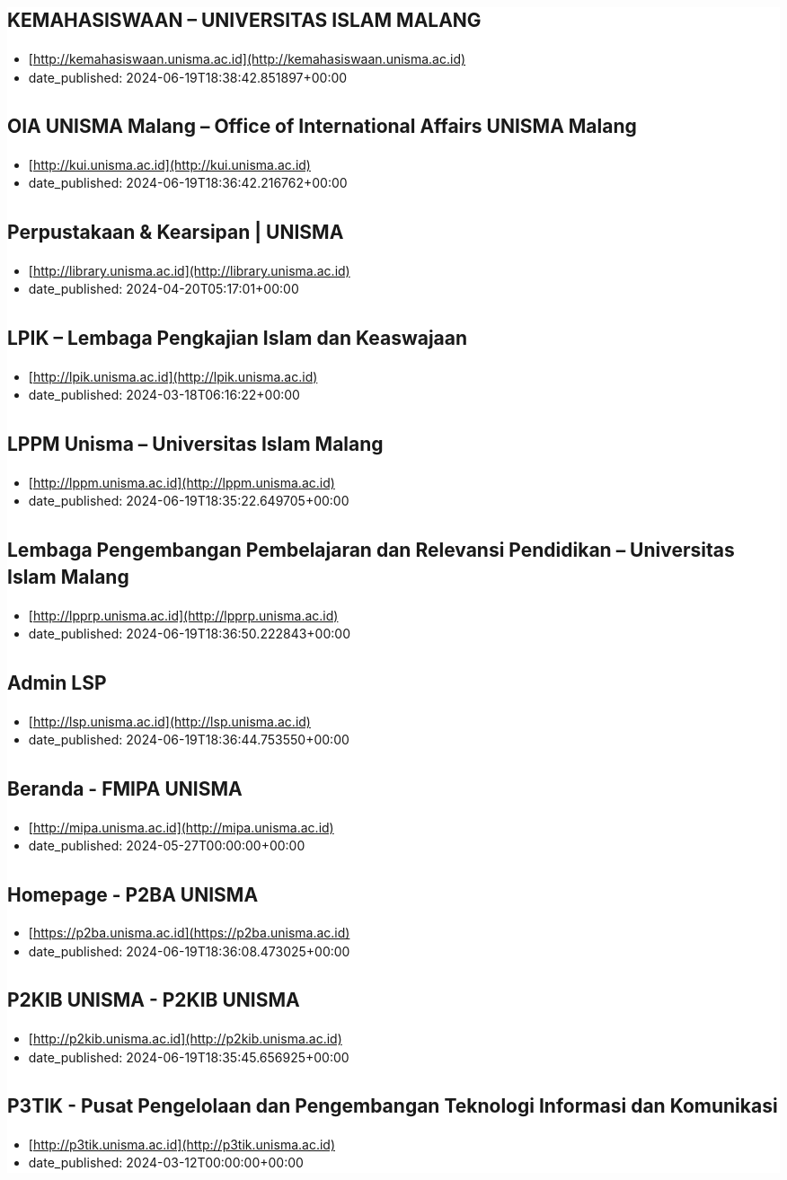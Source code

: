  ## KEMAHASISWAAN – UNIVERSITAS ISLAM MALANG
 - [http://kemahasiswaan.unisma.ac.id](http://kemahasiswaan.unisma.ac.id)
 - date_published: 2024-06-19T18:38:42.851897+00:00

 ## OIA UNISMA Malang – Office of International Affairs UNISMA Malang
 - [http://kui.unisma.ac.id](http://kui.unisma.ac.id)
 - date_published: 2024-06-19T18:36:42.216762+00:00

 ## Perpustakaan & Kearsipan | UNISMA
 - [http://library.unisma.ac.id](http://library.unisma.ac.id)
 - date_published: 2024-04-20T05:17:01+00:00

 ## LPIK – Lembaga Pengkajian Islam dan Keaswajaan
 - [http://lpik.unisma.ac.id](http://lpik.unisma.ac.id)
 - date_published: 2024-03-18T06:16:22+00:00

 ## LPPM Unisma – Universitas Islam Malang
 - [http://lppm.unisma.ac.id](http://lppm.unisma.ac.id)
 - date_published: 2024-06-19T18:35:22.649705+00:00

 ## Lembaga Pengembangan Pembelajaran dan Relevansi Pendidikan – Universitas Islam Malang
 - [http://lpprp.unisma.ac.id](http://lpprp.unisma.ac.id)
 - date_published: 2024-06-19T18:36:50.222843+00:00

 ## Admin LSP
 - [http://lsp.unisma.ac.id](http://lsp.unisma.ac.id)
 - date_published: 2024-06-19T18:36:44.753550+00:00

 ## Beranda - FMIPA UNISMA
 - [http://mipa.unisma.ac.id](http://mipa.unisma.ac.id)
 - date_published: 2024-05-27T00:00:00+00:00

 ## Homepage - P2BA UNISMA
 - [https://p2ba.unisma.ac.id](https://p2ba.unisma.ac.id)
 - date_published: 2024-06-19T18:36:08.473025+00:00

 ## P2KIB UNISMA - P2KIB UNISMA
 - [http://p2kib.unisma.ac.id](http://p2kib.unisma.ac.id)
 - date_published: 2024-06-19T18:35:45.656925+00:00

 ## P3TIK - Pusat Pengelolaan dan Pengembangan Teknologi Informasi dan Komunikasi
 - [http://p3tik.unisma.ac.id](http://p3tik.unisma.ac.id)
 - date_published: 2024-03-12T00:00:00+00:00
